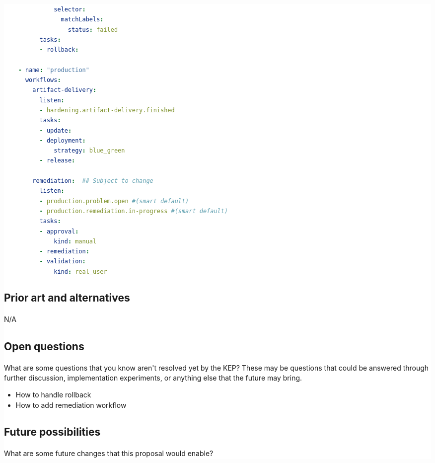 ```yaml
              selector:
                matchLabels:
                  status: failed
          tasks:
          - rollback:
    
    - name: "production"
      workflows:
        artifact-delivery: 
          listen:
          - hardening.artifact-delivery.finished
          tasks:
          - update:
          - deployment:
              strategy: blue_green
          - release:
      
        remediation:  ## Subject to change
          listen: 
          - production.problem.open #(smart default)
          - production.remediation.in-progress #(smart default)
          tasks:
          - approval:
              kind: manual
          - remediation:
          - validation:
              kind: real_user
```

## Prior art and alternatives

N/A

## Open questions

What are some questions that you know aren't resolved yet by the KEP? These may be questions that could be answered through further discussion, implementation experiments, or anything else that the future may bring.


- How to handle rollback
- How to add remediation workflow

## Future possibilities

What are some future changes that this proposal would enable?
